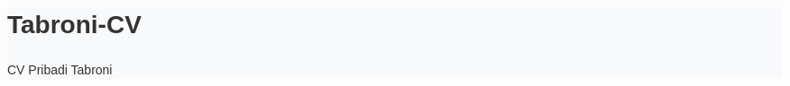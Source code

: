 # Tabroni-CV
CV Pribadi Tabroni
<!DOCTYPE html>
<html lang="id">
<head>
    <meta charset="UTF-8">
    <meta name="viewport" content="width=device-width, initial-scale=1.0">
    <title>Tabroni | PPIC Supervisor</title>
    <style>
        /* ======= STYLE DASAR ======= */
        body {
            font-family: 'Poppins', sans-serif;
            background-color: #f8f9fb;
            color: #333;
            margin: 0;
            padding: 0;
        }

        header {
            background: linear-gradient(135deg, #004e92, #000428);
            color: white;
            text-align: center;
            padding: 60px 20px;
        }

        header h1 {
            font-size: 2.5em;
            margin-bottom: 10px;
        }

        header p {
            font-size: 1.2em;
            opacity: 0.9;
        }

        main {
            max-width: 900px;
            margin: 40px auto;
            background: white;
            box-shadow: 0 0 15px rgba(0,0,0,0.1);
            border-radius: 10px;
            padding: 30px;
        }

        section {
            margin-bottom: 30px;
        }

        h2 {
            border-left: 5px solid #004e92;
            padding-left: 10px;
            color: #004e92;
        }
